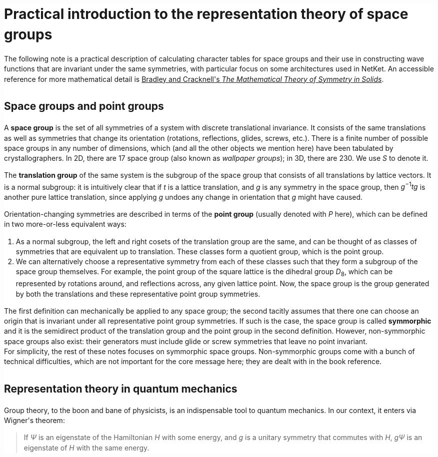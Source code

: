 # Practical introduction to the representation theory of space groups

The following note is a practical description of calculating character tables for space groups and their use in constructing wave functions that are invariant under the same symmetries, with particular focus on some architectures used in NetKet. An accessible reference for more mathematical detail is [Bradley and Cracknell's *The Mathematical Theory of Symmetry in Solids*](https://global.oup.com/academic/product/the-mathematical-theory-of-symmetry-in-solids-9780199582587?cc=gb&lang=en&).

## Space groups and point groups

A **space group** is the set of all symmetries of a system with discrete translational invariance. It consists of the same translations as well as symmetries that change its orientation (rotations, reflections, glides, screws, etc.). There is a finite number of possible space groups in any number of dimensions, which (and all the other objects we mention here) have been tabulated by crystallographers. In 2D, there are 17 space group (also known as *wallpaper groups*); in 3D, there are 230. We use $S$ to denote it.

The **translation group** of the same system is the subgroup of the space group that consists of all translations by lattice vectors. It is a normal subgroup: it is intuitively clear that if $t$ is a lattice translation, and $g$ is any symmetry in the space group, then $g^{-1}tg$ is another pure lattice translation, since applying $g$ undoes any change in orientation that $g$ might have caused.

Orientation-changing symmetries are described in terms of the **point group** (usually denoted with $P$ here), which can be defined in two more-or-less equivalent ways:

1. As a normal subgroup, the left and right cosets of the translation group are the same, and can be thought of as classes of symmetries that are equivalent up to translation. These classes form a quotient group, which is the point group.
1. We can alternatively choose a representative symmetry from each of these classes such that they form a subgroup of the space group themselves. For example, the point group of the square lattice is the dihedral group $D_8$, which can be represented by rotations around, and reflections across, any given lattice point. Now, the space group is the group generated by both the translations and these representative point group symmetries.

The first definition can mechanically be applied to any space group; the second tacitly assumes that there one can choose an origin that is invariant under all representative point group symmetries.
If such is the case, the space group is called **symmorphic** and it is the semidirect product of the translation group and the point group in the second definition.
However, non-symmorphic space groups also exist: their generators must include glide or screw symmetries that leave no point invariant.  
For simplicity, the rest of these notes focuses on symmorphic space groups. Non-symmorphic groups come with a bunch of technical difficulties, which are not important for the core message here; they are dealt with in the book reference.

## Representation theory in quantum mechanics

Group theory, to the boon and bane of physicists, is an indispensable tool to quantum mechanics. In our context, it enters via Wigner's theorem:

> If $\Psi$ is an eigenstate of the Hamiltonian $H$ with some energy, and $g$ is a unitary symmetry that commutes with $H$, $g\Psi$ is an eigenstate of $H$ with the same energy.
